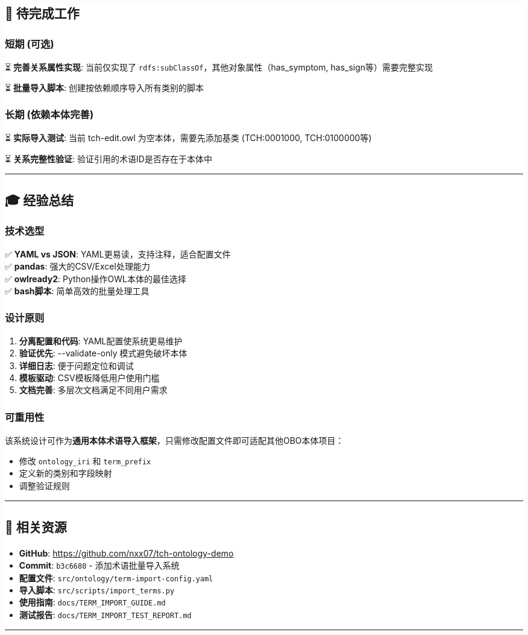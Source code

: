 
## 📝 待完成工作

### 短期 (可选)

⏳ **完善关系属性实现**: 当前仅实现了 `rdfs:subClassOf`，其他对象属性（has_symptom, has_sign等）需要完整实现

⏳ **批量导入脚本**: 创建按依赖顺序导入所有类别的脚本

### 长期 (依赖本体完善)

⏳ **实际导入测试**: 当前 tch-edit.owl 为空本体，需要先添加基类 (TCH:0001000, TCH:0100000等)

⏳ **关系完整性验证**: 验证引用的术语ID是否存在于本体中

---

## 🎓 经验总结

### 技术选型

✅ **YAML vs JSON**: YAML更易读，支持注释，适合配置文件  
✅ **pandas**: 强大的CSV/Excel处理能力  
✅ **owlready2**: Python操作OWL本体的最佳选择  
✅ **bash脚本**: 简单高效的批量处理工具  

### 设计原则

1. **分离配置和代码**: YAML配置使系统更易维护
2. **验证优先**: --validate-only 模式避免破坏本体
3. **详细日志**: 便于问题定位和调试
4. **模板驱动**: CSV模板降低用户使用门槛
5. **文档完善**: 多层次文档满足不同用户需求

### 可重用性

该系统设计可作为**通用本体术语导入框架**，只需修改配置文件即可适配其他OBO本体项目：

- 修改 `ontology_iri` 和 `term_prefix`
- 定义新的类别和字段映射
- 调整验证规则

---

## 🔗 相关资源

- **GitHub**: https://github.com/nxx07/tch-ontology-demo
- **Commit**: `b3c6680` - 添加术语批量导入系统
- **配置文件**: `src/ontology/term-import-config.yaml`
- **导入脚本**: `src/scripts/import_terms.py`
- **使用指南**: `docs/TERM_IMPORT_GUIDE.md`
- **测试报告**: `docs/TERM_IMPORT_TEST_REPORT.md`

---